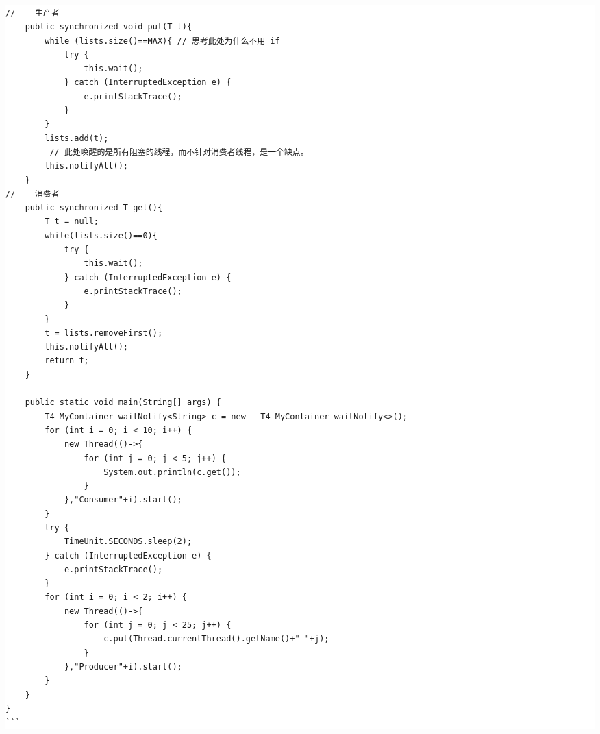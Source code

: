     //    生产者
        public synchronized void put(T t){
            while (lists.size()==MAX){ // 思考此处为什么不用 if
                try {
                    this.wait();
                } catch (InterruptedException e) {
                    e.printStackTrace();
                }
            }
            lists.add(t);
             // 此处唤醒的是所有阻塞的线程，而不针对消费者线程，是一个缺点。
            this.notifyAll();
        }
    //    消费者
        public synchronized T get(){
            T t = null;
            while(lists.size()==0){
                try {
                    this.wait();
                } catch (InterruptedException e) {
                    e.printStackTrace();
                }
            }
            t = lists.removeFirst();
            this.notifyAll();
            return t;
        }

        public static void main(String[] args) {
            T4_MyContainer_waitNotify<String> c = new   T4_MyContainer_waitNotify<>();
            for (int i = 0; i < 10; i++) {
                new Thread(()->{
                    for (int j = 0; j < 5; j++) {
                        System.out.println(c.get());
                    }
                },"Consumer"+i).start();
            }
            try {
                TimeUnit.SECONDS.sleep(2);
            } catch (InterruptedException e) {
                e.printStackTrace();
            }
            for (int i = 0; i < 2; i++) {
                new Thread(()->{
                    for (int j = 0; j < 25; j++) {
                        c.put(Thread.currentThread().getName()+" "+j);
                    }
                },"Producer"+i).start();
            }
        }
    }
    ```
